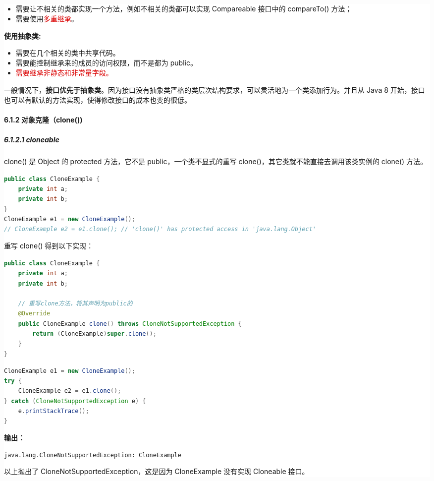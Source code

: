- 需要让不相关的类都实现一个方法，例如不相关的类都可以实现 Compareable 接口中的 compareTo() 方法；
- 需要使用<font color = dark>多重继承</font>。

**使用抽象类:**   

- 需要在几个相关的类中共享代码。
- 需要能控制继承来的成员的访问权限，而不是都为 public。
- <font color = dark>需要继承非静态和非常量字段。</font>

一般情况下，**接口优先于抽象类**。因为接口没有抽象类严格的类层次结构要求，可以灵活地为一个类添加行为。并且从 Java 8 开始，接口也可以有默认的方法实现，使得修改接口的成本也变的很低。

#### 6.1.2 对象克隆（clone())

##### 6.1.2.1 cloneable

clone() 是 Object 的 protected 方法，它不是 public，一个类不显式的重写 clone()，其它类就不能直接去调用该类实例的 clone() 方法。

```java
public class CloneExample {
    private int a;
    private int b;
}
CloneExample e1 = new CloneExample();
// CloneExample e2 = e1.clone(); // 'clone()' has protected access in 'java.lang.Object'
```

重写 clone() 得到以下实现：

```java
public class CloneExample {
    private int a;
    private int b;

    // 重写clone方法，将其声明为public的
    @Override  
    public CloneExample clone() throws CloneNotSupportedException {
        return (CloneExample)super.clone();
    }
}
```

```java
CloneExample e1 = new CloneExample();
try {
    CloneExample e2 = e1.clone();
} catch (CloneNotSupportedException e) {
    e.printStackTrace();
}
```

**输出：**

```
java.lang.CloneNotSupportedException: CloneExample
```

以上抛出了 CloneNotSupportedException，这是因为 CloneExample 没有实现 Cloneable 接口。
